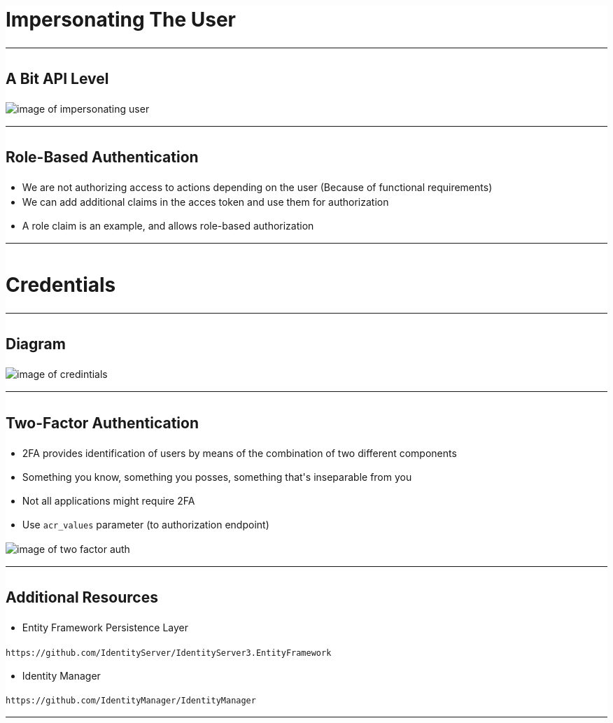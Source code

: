 
# Impersonating The User


---


## A Bit API Level
![image of impersonating user](../images/imp_user.png)  


---


## Role-Based Authentication
* We are not authorizing access to actions depending on the user (Because of functional requirements)
* We can add additional claims in the acces token and use them for authorization 
 - A role claim is an example, and allows role-based authorization


---


# Credentials

---


## Diagram
 ![image of credintials](../images/cred.png)  


---


## Two-Factor Authentication
* 2FA provides identification of users by means of the combination of two different components
* Something you know, something you posses, something that's inseparable from you

* Not all applications might require 2FA
* Use `acr_values` parameter (to authorization endpoint)

 ![image of two factor auth](../images/key.png)

---


## Additional Resources
* Entity Framework Persistence Layer
```bash
https://github.com/IdentityServer/IdentityServer3.EntityFramework
```

* Identity Manager
```bash
https://github.com/IdentityManager/IdentityManager
```


---



